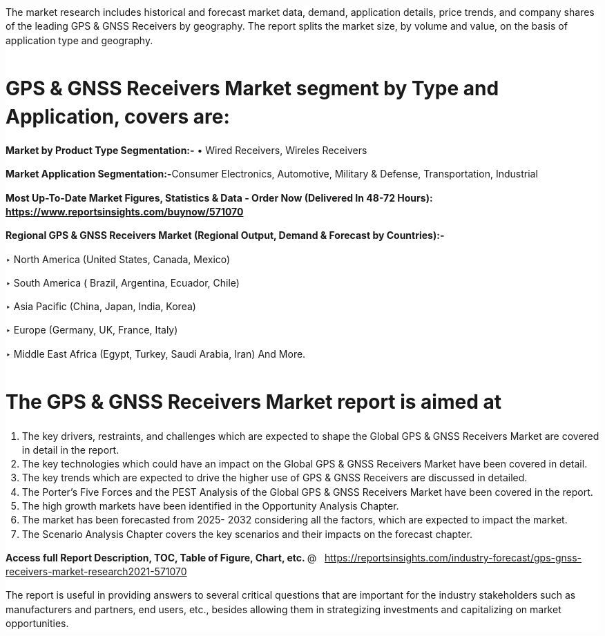 The market research includes historical and forecast market data, demand, application details, price trends, and company shares of the leading GPS & GNSS Receivers by geography. The report splits the market size, by volume and value, on the basis of application type and geography.

# <strong>GPS & GNSS Receivers Market segment by Type and Application, covers are:</strong>

<strong>Market by Product Type Segmentation:-</strong>
• Wired Receivers, Wireles Receivers

<strong>Market Application Segmentation:-</strong>Consumer Electronics, Automotive, Military & Defense, Transportation, Industrial

<strong>Most Up-To-Date Market Figures, Statistics & Data - Order Now (Delivered In 48-72 Hours): <a href=https://www.reportsinsights.com/buynow/571070>https://www.reportsinsights.com/buynow/571070</a></strong>

<strong>Regional GPS & GNSS Receivers Market (Regional Output, Demand &amp; Forecast by Countries):-</strong>

‣ North America (United States, Canada, Mexico)

‣ South America ( Brazil, Argentina, Ecuador, Chile)

‣ Asia Pacific (China, Japan, India, Korea)

‣ Europe (Germany, UK, France, Italy)

‣ Middle East Africa (Egypt, Turkey, Saudi Arabia, Iran) And More.

# <strong>The GPS & GNSS Receivers Market report is aimed at</strong>
<ol>
  <li>The key drivers, restraints, and challenges which are expected to shape the Global GPS & GNSS Receivers Market are covered in detail in the report.</li>
  <li>The key technologies which could have an impact on the Global GPS & GNSS Receivers Market have been covered in detail.</li>
  <li>The key trends which are expected to drive the higher use of GPS & GNSS Receivers are discussed in detailed.</li>
  <li>The Porter’s Five Forces and the PEST Analysis of the Global GPS & GNSS Receivers Market have been covered in the report.</li>
  <li>The high growth markets have been identified in the Opportunity Analysis Chapter.</li>
  <li>The market has been forecasted from 2025- 2032 considering all the factors, which are expected to impact the market.</li>
  <li>The Scenario Analysis Chapter covers the key scenarios and their impacts on the forecast chapter.</li>
</ol>
<strong>Access full Report Description, TOC, Table of Figure, Chart, etc. </strong>@   <a href=https://reportsinsights.com/industry-forecast/gps-gnss-receivers-market-research2021-571070>https://reportsinsights.com/industry-forecast/gps-gnss-receivers-market-research2021-571070</a>

The report is useful in providing answers to several critical questions that are important for the industry stakeholders such as manufacturers and partners, end users, etc., besides allowing them in strategizing investments and capitalizing on market opportunities.
